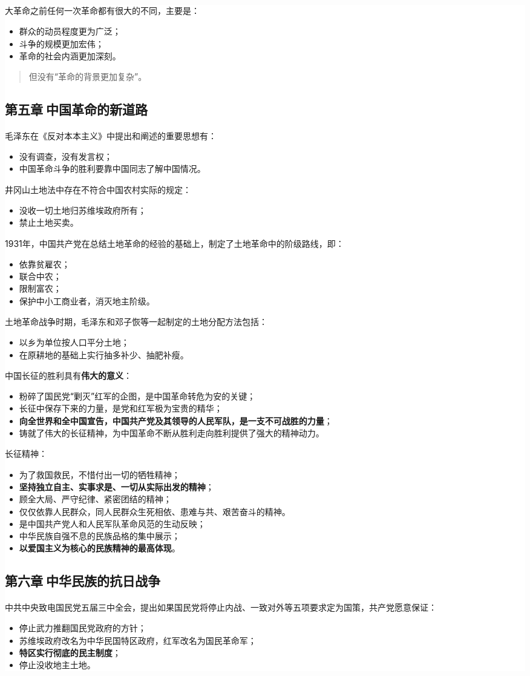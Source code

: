 大革命之前任何一次革命都有很大的不同，主要是：

* 群众的动员程度更为广泛；
* 斗争的规模更加宏伟；
* 革命的社会内涵更加深刻。

> 但没有“革命的背景更加复杂”。

## 第五章 中国革命的新道路

毛泽东在《反对本本主义》中提出和阐述的重要思想有：

* 没有调查，没有发言权；
* 中国革命斗争的胜利要靠中国同志了解中国情况。

井冈山土地法中存在不符合中国农村实际的规定：

* 没收一切土地归苏维埃政府所有；
* 禁止土地买卖。

1931年，中国共产党在总结土地革命的经验的基础上，制定了土地革命中的阶级路线，即：

* 依靠贫雇农；
* 联合中农；
* 限制富农；
* 保护中小工商业者，消灭地主阶级。

土地革命战争时期，毛泽东和邓子恢等一起制定的土地分配方法包括：

* 以乡为单位按人口平分土地；
* 在原耕地的基础上实行抽多补少、抽肥补瘦。

中国长征的胜利具有**伟大的意义**：

* 粉碎了国民党“剿灭”红军的企图，是中国革命转危为安的关键；
* 长征中保存下来的力量，是党和红军极为宝贵的精华；
* **向全世界和全中国宣告，中国共产党及其领导的人民军队，是一支不可战胜的力量**；
* 铸就了伟大的长征精神，为中国革命不断从胜利走向胜利提供了强大的精神动力。

长征精神：

* 为了救国救民，不惜付出一切的牺牲精神；
* **坚持独立自主、实事求是、一切从实际出发的精神**；
* 顾全大局、严守纪律、紧密团结的精神；
* 仅仅依靠人民群众，同人民群众生死相依、患难与共、艰苦奋斗的精神。
* 是中国共产党人和人民军队革命风范的生动反映；
* 中华民族自强不息的民族品格的集中展示；
* **以爱国主义为核心的民族精神的最高体现**。

## 第六章 中华民族的抗日战争

中共中央致电国民党五届三中全会，提出如果国民党将停止内战、一致对外等五项要求定为国策，共产党愿意保证：

* 停止武力推翻国民党政府的方针；
* 苏维埃政府改名为中华民国特区政府，红军改名为国民革命军；
* **特区实行彻底的民主制度**；
* 停止没收地主土地。
